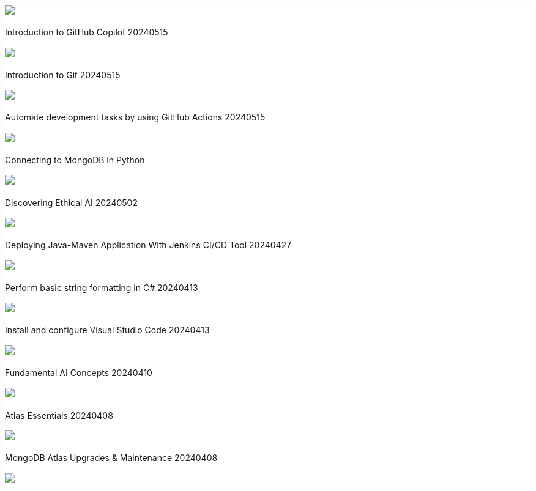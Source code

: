 <img src="https://github.com/lvhkhanh/Certificates/assets/919300/02a29b8f-5c2a-47a8-8416-8bedb539e712" width="600">



Introduction to GitHub Copilot 20240515

<img src="https://github.com/lvhkhanh/Certificates/assets/919300/69aaf4ff-9566-4c5b-b803-af05a424247f" width="600">


Introduction to Git 20240515

<img src="https://github.com/lvhkhanh/Certificates/assets/919300/8d3e9a75-bc33-44a3-931b-e9d307780850" width="600">


Automate development tasks by using GitHub Actions 20240515

<img src="https://github.com/lvhkhanh/Certificates/assets/919300/96296c88-8f60-402b-80f2-975af01be589" width="600">


Connecting to MongoDB in Python

<img src="https://github.com/lvhkhanh/Certificates/assets/919300/62e52e0d-2e39-45b8-80e1-63014c9292c4" width="600">


Discovering Ethical AI 20240502

<img src="https://github.com/lvhkhanh/Certificates/assets/919300/24a36055-0c3e-4ef2-a4ab-351a799b00f3" width="600">


Deploying Java-Maven Application With Jenkins
CI/CD Tool 20240427

<img src="https://github.com/lvhkhanh/Certificates/assets/919300/9167e2ab-9327-4ec6-a164-3a8ed81ae16e" width="600">


Perform basic string formatting in C# 20240413

<img src="https://github.com/lvhkhanh/Certificates/assets/919300/2dfb13fe-2d11-40a0-b7a0-768297e9af92" width="600">


Install and configure Visual Studio Code 20240413

<img src="https://github.com/lvhkhanh/Certificates/assets/919300/a106c105-f7eb-45c1-950d-a2c48f400dd0" width="600">


Fundamental AI Concepts 20240410 

<img src="https://github.com/lvhkhanh/Certificates/assets/919300/9b9fe651-aa47-4853-a651-52db0066a1f0" width="600">

Atlas Essentials 20240408

<img src="https://github.com/lvhkhanh/Certificates/assets/919300/0d479c8e-2e86-493e-93ef-dc6b3f1deaac" width="600">


MongoDB Atlas Upgrades & Maintenance 20240408

<img src="https://github.com/lvhkhanh/Certificates/assets/919300/25e2adb1-2d00-4c4a-9b10-6fd4d8e9167e" width="600">


